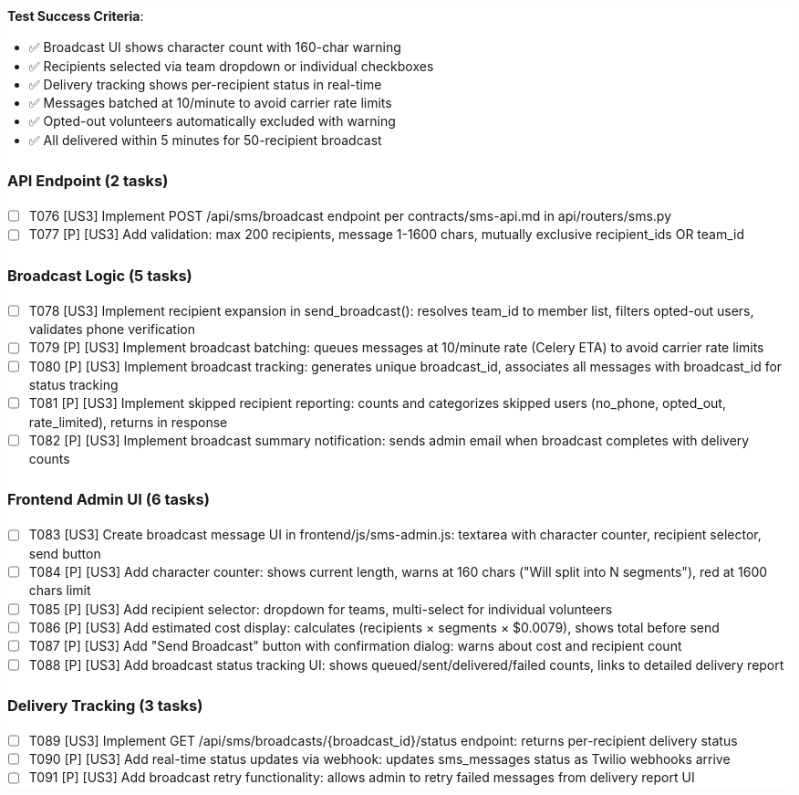 **Test Success Criteria**:
- ✅ Broadcast UI shows character count with 160-char warning
- ✅ Recipients selected via team dropdown or individual checkboxes
- ✅ Delivery tracking shows per-recipient status in real-time
- ✅ Messages batched at 10/minute to avoid carrier rate limits
- ✅ Opted-out volunteers automatically excluded with warning
- ✅ All delivered within 5 minutes for 50-recipient broadcast

### API Endpoint (2 tasks)

- [ ] T076 [US3] Implement POST /api/sms/broadcast endpoint per contracts/sms-api.md in api/routers/sms.py
- [ ] T077 [P] [US3] Add validation: max 200 recipients, message 1-1600 chars, mutually exclusive recipient_ids OR team_id

### Broadcast Logic (5 tasks)

- [ ] T078 [US3] Implement recipient expansion in send_broadcast(): resolves team_id to member list, filters opted-out users, validates phone verification
- [ ] T079 [P] [US3] Implement broadcast batching: queues messages at 10/minute rate (Celery ETA) to avoid carrier rate limits
- [ ] T080 [P] [US3] Implement broadcast tracking: generates unique broadcast_id, associates all messages with broadcast_id for status tracking
- [ ] T081 [P] [US3] Implement skipped recipient reporting: counts and categorizes skipped users (no_phone, opted_out, rate_limited), returns in response
- [ ] T082 [P] [US3] Implement broadcast summary notification: sends admin email when broadcast completes with delivery counts

### Frontend Admin UI (6 tasks)

- [ ] T083 [US3] Create broadcast message UI in frontend/js/sms-admin.js: textarea with character counter, recipient selector, send button
- [ ] T084 [P] [US3] Add character counter: shows current length, warns at 160 chars ("Will split into N segments"), red at 1600 chars limit
- [ ] T085 [P] [US3] Add recipient selector: dropdown for teams, multi-select for individual volunteers
- [ ] T086 [P] [US3] Add estimated cost display: calculates (recipients × segments × $0.0079), shows total before send
- [ ] T087 [P] [US3] Add "Send Broadcast" button with confirmation dialog: warns about cost and recipient count
- [ ] T088 [P] [US3] Add broadcast status tracking UI: shows queued/sent/delivered/failed counts, links to detailed delivery report

### Delivery Tracking (3 tasks)

- [ ] T089 [US3] Implement GET /api/sms/broadcasts/{broadcast_id}/status endpoint: returns per-recipient delivery status
- [ ] T090 [P] [US3] Add real-time status updates via webhook: updates sms_messages status as Twilio webhooks arrive
- [ ] T091 [P] [US3] Add broadcast retry functionality: allows admin to retry failed messages from delivery report UI
